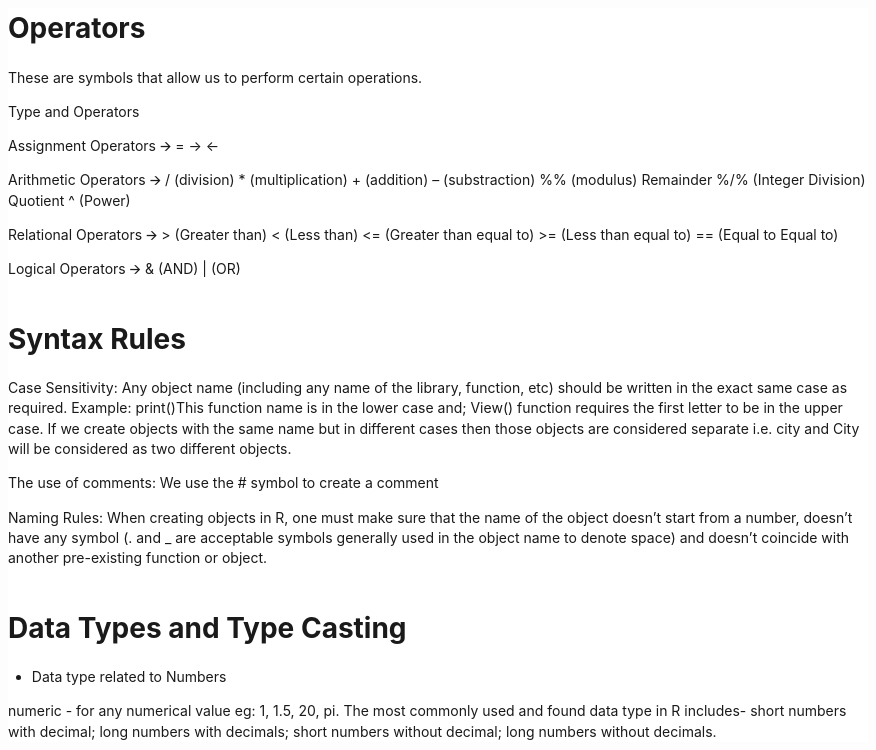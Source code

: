 # Operators
These are symbols that allow us to perform certain operations.

Type	                            and                              Operators

Assignment Operators	           🡪                                   =
                                                                    ->
                                                                    <-
                                                                    
Arithmetic Operators	         🡪                               / (division)
                                                            * (multiplication)
                                                              + (addition)
                                                            – (substraction)
                                                          %% (modulus) Remainder
                                                        %/% (Integer Division) Quotient
                                                                ^ (Power)
                                                                
Relational Operators	      🡪                                  > (Greater than)
                                                                < (Less than)
                                                          <= (Greater than equal to)
                                                            >= (Less than equal to)
                                                            == (Equal to Equal to)
                                                            
Logical Operators	         🡪                                       & (AND)
                                                                  | (OR)

# Syntax Rules
Case Sensitivity:
Any object name (including any name of the library, function, etc) should be written in the exact same case as required.
Example: print()This function name is in the lower case and; View() function requires the first letter to be in the upper case.
If we create objects with the same name but in different cases then those objects are considered separate i.e. city and City will be considered as two different objects.

The use of comments:
We use the # symbol to create a comment

Naming Rules:
When creating objects in R, one must make sure that the name of the object doesn’t start from a number, 
doesn’t have any symbol (. and _ are acceptable symbols generally used in the object name to denote space) and 
doesn’t coincide with another pre-existing function or object.

# Data Types and Type Casting
- Data type related to Numbers

numeric - for any numerical value eg: 1, 1.5, 20, pi.
The most commonly used and found data type in R includes-     short numbers with decimal;
                                                              long numbers with decimals;
                                                              short numbers without decimal;
                                                              long numbers without decimals.
  